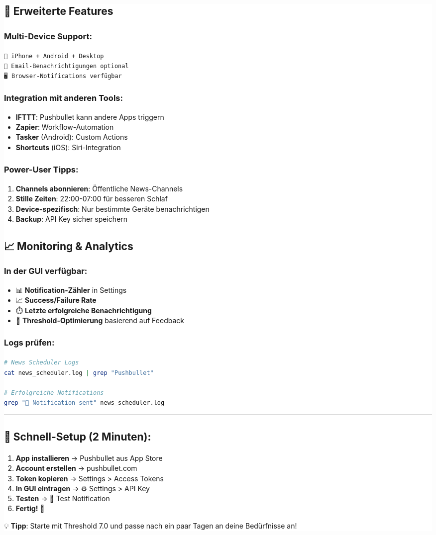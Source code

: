 ## 🚀 Erweiterte Features

### Multi-Device Support:
```
📱 iPhone + Android + Desktop
📧 Email-Benachrichtigungen optional
🖥️ Browser-Notifications verfügbar
```

### Integration mit anderen Tools:
- **IFTTT**: Pushbullet kann andere Apps triggern
- **Zapier**: Workflow-Automation
- **Tasker** (Android): Custom Actions
- **Shortcuts** (iOS): Siri-Integration

### Power-User Tipps:
1. **Channels abonnieren**: Öffentliche News-Channels
2. **Stille Zeiten**: 22:00-07:00 für besseren Schlaf
3. **Device-spezifisch**: Nur bestimmte Geräte benachrichtigen
4. **Backup**: API Key sicher speichern

## 📈 Monitoring & Analytics

### In der GUI verfügbar:
- 📊 **Notification-Zähler** in Settings
- 📈 **Success/Failure Rate**
- ⏱️ **Letzte erfolgreiche Benachrichtigung**
- 🎯 **Threshold-Optimierung** basierend auf Feedback

### Logs prüfen:
```bash
# News Scheduler Logs
cat news_scheduler.log | grep "Pushbullet"

# Erfolgreiche Notifications
grep "📱 Notification sent" news_scheduler.log
```

---

## 🎯 Schnell-Setup (2 Minuten):

1. **App installieren** → Pushbullet aus App Store
2. **Account erstellen** → pushbullet.com
3. **Token kopieren** → Settings > Access Tokens
4. **In GUI eintragen** → ⚙️ Settings > API Key
5. **Testen** → 📱 Test Notification
6. **Fertig!** 🎉

💡 **Tipp**: Starte mit Threshold 7.0 und passe nach ein paar Tagen an deine Bedürfnisse an!
